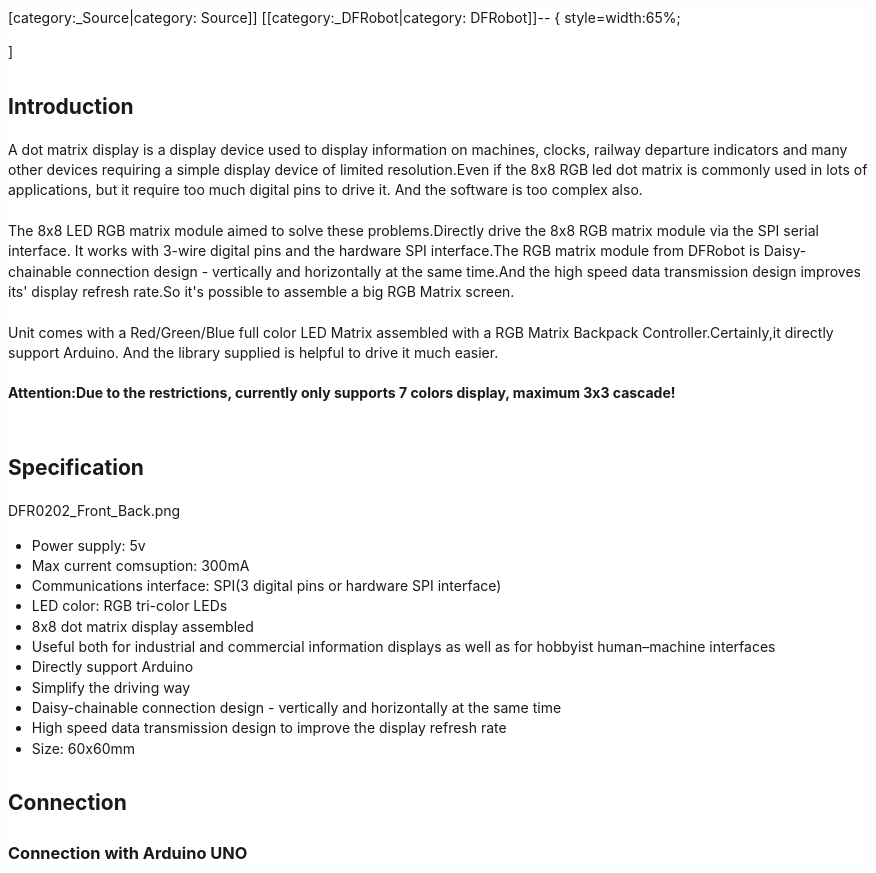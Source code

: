 <p>[category:_Source|category: Source]] [[category:_DFRobot|category: DFRobot]]-- { style=width:65%;</p>

<p><embed src="DFR0202.jpg300pxthumblink=https:_www.dfrobot.com_product-780.html[https:_www.dfrobot.com_product-780.html_8x8_LED_RGB_Matrix_(SKU:DFR0202)" title="fig:File:DFR0202.jpg300pxthumblink=https://www.dfrobot.com/product-780.html[https://www.dfrobot.com/product-780.html 8x8 LED RGB Matrix (SKU:DFR0202)" />]</p>

<h2 id="introduction">Introduction</h2>

<p>A dot matrix display is a display device used to display information on machines, clocks, railway departure indicators and many other devices requiring a simple display device of limited resolution.Even if the 8x8 RGB led dot matrix is commonly used in lots of applications, but it require too much digital pins to drive it. And the software is too complex also.<br /><br />The 8x8 LED RGB matrix module aimed to solve these problems.Directly drive the 8x8 RGB matrix module via the SPI serial interface. It works with 3-wire digital pins and the hardware SPI interface.The RGB matrix module from DFRobot is Daisy-chainable connection design - vertically and horizontally at the same time.And the high speed data transmission design improves its' display refresh rate.So it's possible to assemble a big RGB Matrix screen.<br /><br />Unit comes with a Red/Green/Blue full color LED Matrix assembled with a RGB Matrix Backpack Controller.Certainly,it directly support Arduino. And the library supplied is helpful to drive it much easier.<br /><br /><strong>Attention:Due to the restrictions, currently only supports 7 colors display, maximum 3x3 cascade!</strong><br /><br /></p>

<h2 id="specification">Specification</h2>

<div class="figure">

<p class="caption">DFR0202_Front_Back.png</p>

</div>

<ul>

<li>Power supply: 5v</li>

<li>Max current comsuption: 300mA</li>

<li>Communications interface: SPI(3 digital pins or hardware SPI interface)</li>

<li>LED color: RGB tri-color LEDs</li>

<li>8x8 dot matrix display assembled</li>

<li>Useful both for industrial and commercial information displays as well as for hobbyist human–machine interfaces</li>

<li>Directly support Arduino</li>

<li>Simplify the driving way</li>

<li>Daisy-chainable connection design - vertically and horizontally at the same time</li>

<li>High speed data transmission design to improve the display refresh rate</li>

<li>Size: 60x60mm</li>

</ul>

<h2 id="connection">Connection</h2>

<h3 id="connection-with-arduino-uno">Connection with Arduino UNO</h3>
